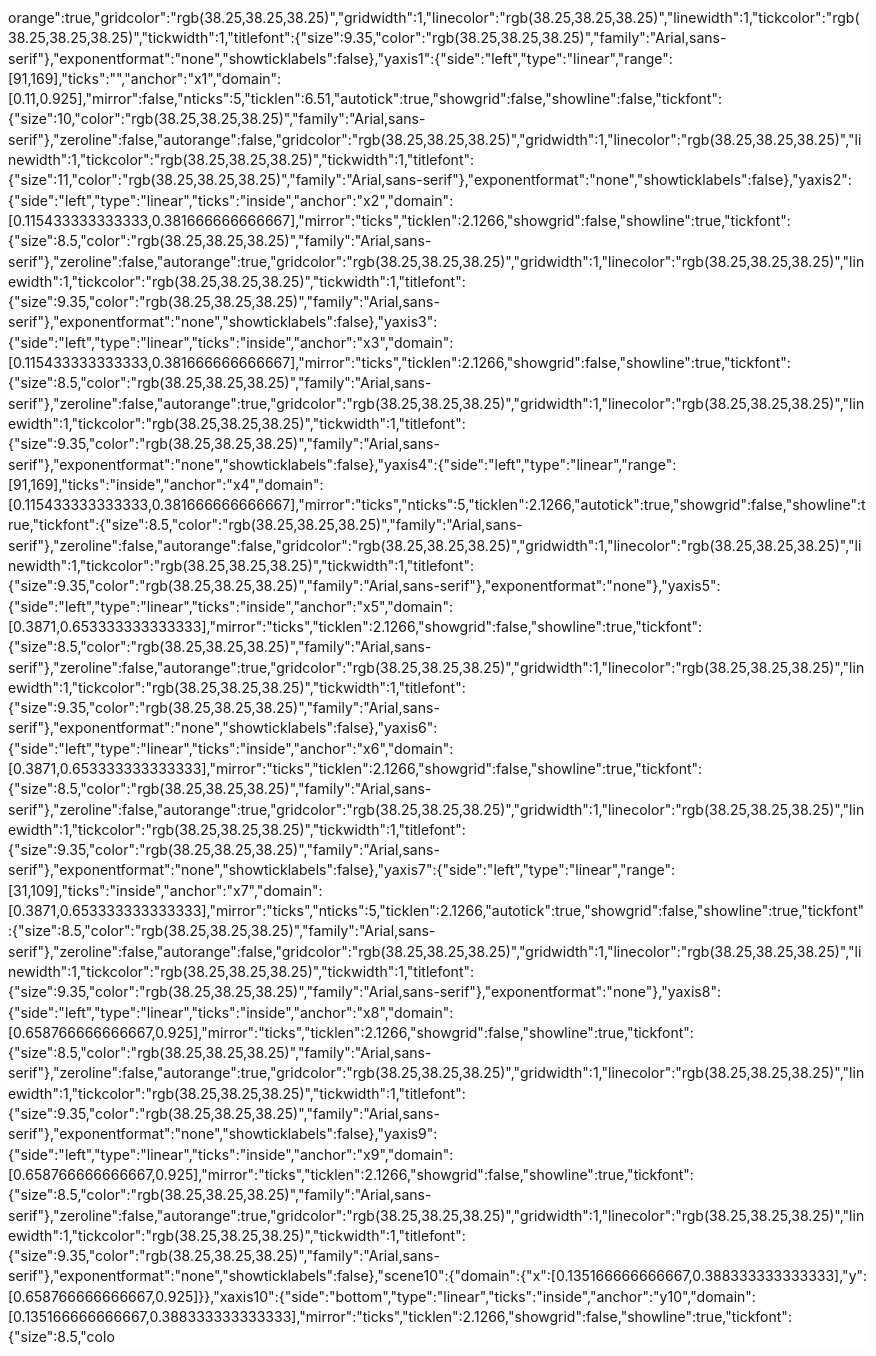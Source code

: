 orange":true,"gridcolor":"rgb(38.25,38.25,38.25)","gridwidth":1,"linecolor":"rgb(38.25,38.25,38.25)","linewidth":1,"tickcolor":"rgb(38.25,38.25,38.25)","tickwidth":1,"titlefont":{"size":9.35,"color":"rgb(38.25,38.25,38.25)","family":"Arial,sans-serif"},"exponentformat":"none","showticklabels":false},"yaxis1":{"side":"left","type":"linear","range":[91,169],"ticks":"","anchor":"x1","domain":[0.11,0.925],"mirror":false,"nticks":5,"ticklen":6.51,"autotick":true,"showgrid":false,"showline":false,"tickfont":{"size":10,"color":"rgb(38.25,38.25,38.25)","family":"Arial,sans-serif"},"zeroline":false,"autorange":false,"gridcolor":"rgb(38.25,38.25,38.25)","gridwidth":1,"linecolor":"rgb(38.25,38.25,38.25)","linewidth":1,"tickcolor":"rgb(38.25,38.25,38.25)","tickwidth":1,"titlefont":{"size":11,"color":"rgb(38.25,38.25,38.25)","family":"Arial,sans-serif"},"exponentformat":"none","showticklabels":false},"yaxis2":{"side":"left","type":"linear","ticks":"inside","anchor":"x2","domain":[0.115433333333333,0.381666666666667],"mirror":"ticks","ticklen":2.1266,"showgrid":false,"showline":true,"tickfont":{"size":8.5,"color":"rgb(38.25,38.25,38.25)","family":"Arial,sans-serif"},"zeroline":false,"autorange":true,"gridcolor":"rgb(38.25,38.25,38.25)","gridwidth":1,"linecolor":"rgb(38.25,38.25,38.25)","linewidth":1,"tickcolor":"rgb(38.25,38.25,38.25)","tickwidth":1,"titlefont":{"size":9.35,"color":"rgb(38.25,38.25,38.25)","family":"Arial,sans-serif"},"exponentformat":"none","showticklabels":false},"yaxis3":{"side":"left","type":"linear","ticks":"inside","anchor":"x3","domain":[0.115433333333333,0.381666666666667],"mirror":"ticks","ticklen":2.1266,"showgrid":false,"showline":true,"tickfont":{"size":8.5,"color":"rgb(38.25,38.25,38.25)","family":"Arial,sans-serif"},"zeroline":false,"autorange":true,"gridcolor":"rgb(38.25,38.25,38.25)","gridwidth":1,"linecolor":"rgb(38.25,38.25,38.25)","linewidth":1,"tickcolor":"rgb(38.25,38.25,38.25)","tickwidth":1,"titlefont":{"size":9.35,"color":"rgb(38.25,38.25,38.25)","family":"Arial,sans-serif"},"exponentformat":"none","showticklabels":false},"yaxis4":{"side":"left","type":"linear","range":[91,169],"ticks":"inside","anchor":"x4","domain":[0.115433333333333,0.381666666666667],"mirror":"ticks","nticks":5,"ticklen":2.1266,"autotick":true,"showgrid":false,"showline":true,"tickfont":{"size":8.5,"color":"rgb(38.25,38.25,38.25)","family":"Arial,sans-serif"},"zeroline":false,"autorange":false,"gridcolor":"rgb(38.25,38.25,38.25)","gridwidth":1,"linecolor":"rgb(38.25,38.25,38.25)","linewidth":1,"tickcolor":"rgb(38.25,38.25,38.25)","tickwidth":1,"titlefont":{"size":9.35,"color":"rgb(38.25,38.25,38.25)","family":"Arial,sans-serif"},"exponentformat":"none"},"yaxis5":{"side":"left","type":"linear","ticks":"inside","anchor":"x5","domain":[0.3871,0.653333333333333],"mirror":"ticks","ticklen":2.1266,"showgrid":false,"showline":true,"tickfont":{"size":8.5,"color":"rgb(38.25,38.25,38.25)","family":"Arial,sans-serif"},"zeroline":false,"autorange":true,"gridcolor":"rgb(38.25,38.25,38.25)","gridwidth":1,"linecolor":"rgb(38.25,38.25,38.25)","linewidth":1,"tickcolor":"rgb(38.25,38.25,38.25)","tickwidth":1,"titlefont":{"size":9.35,"color":"rgb(38.25,38.25,38.25)","family":"Arial,sans-serif"},"exponentformat":"none","showticklabels":false},"yaxis6":{"side":"left","type":"linear","ticks":"inside","anchor":"x6","domain":[0.3871,0.653333333333333],"mirror":"ticks","ticklen":2.1266,"showgrid":false,"showline":true,"tickfont":{"size":8.5,"color":"rgb(38.25,38.25,38.25)","family":"Arial,sans-serif"},"zeroline":false,"autorange":true,"gridcolor":"rgb(38.25,38.25,38.25)","gridwidth":1,"linecolor":"rgb(38.25,38.25,38.25)","linewidth":1,"tickcolor":"rgb(38.25,38.25,38.25)","tickwidth":1,"titlefont":{"size":9.35,"color":"rgb(38.25,38.25,38.25)","family":"Arial,sans-serif"},"exponentformat":"none","showticklabels":false},"yaxis7":{"side":"left","type":"linear","range":[31,109],"ticks":"inside","anchor":"x7","domain":[0.3871,0.653333333333333],"mirror":"ticks","nticks":5,"ticklen":2.1266,"autotick":true,"showgrid":false,"showline":true,"tickfont":{"size":8.5,"color":"rgb(38.25,38.25,38.25)","family":"Arial,sans-serif"},"zeroline":false,"autorange":false,"gridcolor":"rgb(38.25,38.25,38.25)","gridwidth":1,"linecolor":"rgb(38.25,38.25,38.25)","linewidth":1,"tickcolor":"rgb(38.25,38.25,38.25)","tickwidth":1,"titlefont":{"size":9.35,"color":"rgb(38.25,38.25,38.25)","family":"Arial,sans-serif"},"exponentformat":"none"},"yaxis8":{"side":"left","type":"linear","ticks":"inside","anchor":"x8","domain":[0.658766666666667,0.925],"mirror":"ticks","ticklen":2.1266,"showgrid":false,"showline":true,"tickfont":{"size":8.5,"color":"rgb(38.25,38.25,38.25)","family":"Arial,sans-serif"},"zeroline":false,"autorange":true,"gridcolor":"rgb(38.25,38.25,38.25)","gridwidth":1,"linecolor":"rgb(38.25,38.25,38.25)","linewidth":1,"tickcolor":"rgb(38.25,38.25,38.25)","tickwidth":1,"titlefont":{"size":9.35,"color":"rgb(38.25,38.25,38.25)","family":"Arial,sans-serif"},"exponentformat":"none","showticklabels":false},"yaxis9":{"side":"left","type":"linear","ticks":"inside","anchor":"x9","domain":[0.658766666666667,0.925],"mirror":"ticks","ticklen":2.1266,"showgrid":false,"showline":true,"tickfont":{"size":8.5,"color":"rgb(38.25,38.25,38.25)","family":"Arial,sans-serif"},"zeroline":false,"autorange":true,"gridcolor":"rgb(38.25,38.25,38.25)","gridwidth":1,"linecolor":"rgb(38.25,38.25,38.25)","linewidth":1,"tickcolor":"rgb(38.25,38.25,38.25)","tickwidth":1,"titlefont":{"size":9.35,"color":"rgb(38.25,38.25,38.25)","family":"Arial,sans-serif"},"exponentformat":"none","showticklabels":false},"scene10":{"domain":{"x":[0.135166666666667,0.388333333333333],"y":[0.658766666666667,0.925]}},"xaxis10":{"side":"bottom","type":"linear","ticks":"inside","anchor":"y10","domain":[0.135166666666667,0.388333333333333],"mirror":"ticks","ticklen":2.1266,"showgrid":false,"showline":true,"tickfont":{"size":8.5,"colo
